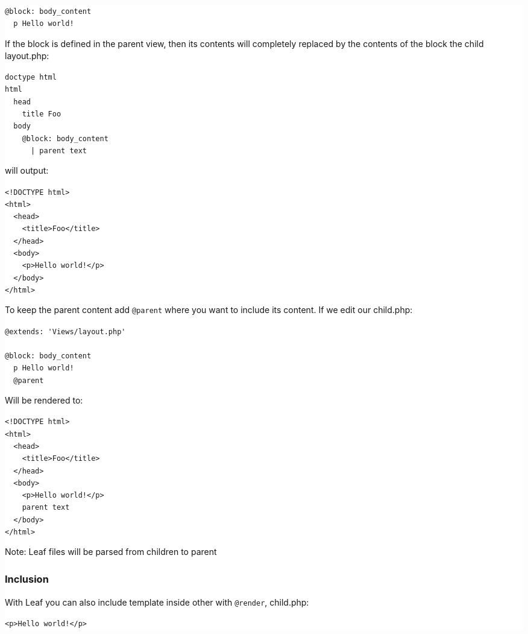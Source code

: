     @block: body_content
      p Hello world!

If the block is defined in the parent view, then its contents will completely replaced by the contents of the block the child
layout.php:

    doctype html
    html
      head
        title Foo
      body
        @block: body_content
          | parent text

will output:

    <!DOCTYPE html>
    <html>
      <head>
        <title>Foo</title>
      </head>
      <body>
        <p>Hello world!</p>
      </body>
    </html>

To keep the parent content add `@parent` where you want to include its content. If we edit our child.php:

    @extends: 'Views/layout.php'

    @block: body_content
      p Hello world!
      @parent

Will be rendered to:

    <!DOCTYPE html>
    <html>
      <head>
        <title>Foo</title>
      </head>
      <body>
        <p>Hello world!</p>
        parent text
      </body>
    </html>

Note: Leaf files will be parsed from children to parent

### Inclusion

With Leaf you can also include template inside other with `@render`, child.php:

    <p>Hello world!</p>
